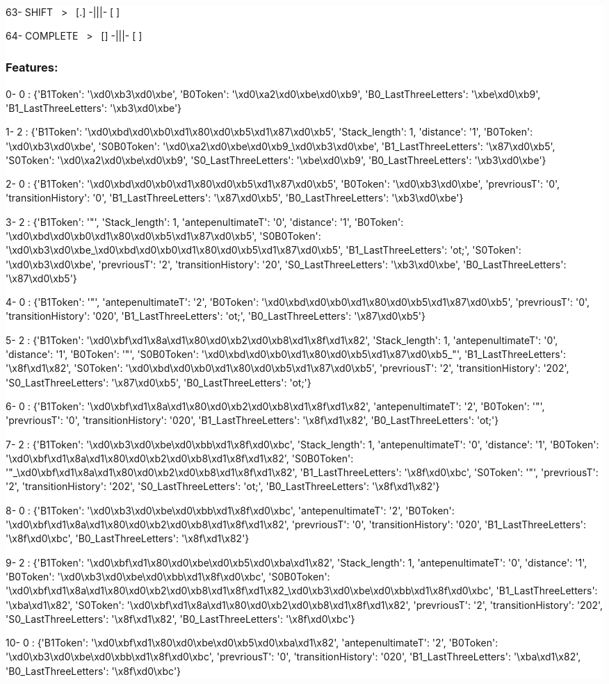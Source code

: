 63- SHIFT&nbsp;&nbsp;&nbsp;>&nbsp;&nbsp;&nbsp;[.]   -|||- [ ]

64- COMPLETE&nbsp;&nbsp;&nbsp;>&nbsp;&nbsp;&nbsp;[]   -|||- [ ]


### Features: 
0- 0 : {'B1Token': '\xd0\xb3\xd0\xbe', 'B0Token': '\xd0\xa2\xd0\xbe\xd0\xb9', 'B0_LastThreeLetters': '\xbe\xd0\xb9', 'B1_LastThreeLetters': '\xb3\xd0\xbe'}

1- 2 : {'B1Token': '\xd0\xbd\xd0\xb0\xd1\x80\xd0\xb5\xd1\x87\xd0\xb5', 'Stack_length': 1, 'distance': '1', 'B0Token': '\xd0\xb3\xd0\xbe', 'S0B0Token': '\xd0\xa2\xd0\xbe\xd0\xb9_\xd0\xb3\xd0\xbe', 'B1_LastThreeLetters': '\x87\xd0\xb5', 'S0Token': '\xd0\xa2\xd0\xbe\xd0\xb9', 'S0_LastThreeLetters': '\xbe\xd0\xb9', 'B0_LastThreeLetters': '\xb3\xd0\xbe'}

2- 0 : {'B1Token': '\xd0\xbd\xd0\xb0\xd1\x80\xd0\xb5\xd1\x87\xd0\xb5', 'B0Token': '\xd0\xb3\xd0\xbe', 'prevriousT': '0', 'transitionHistory': '0', 'B1_LastThreeLetters': '\x87\xd0\xb5', 'B0_LastThreeLetters': '\xb3\xd0\xbe'}

3- 2 : {'B1Token': '&quot;', 'Stack_length': 1, 'antepenultimateT': '0', 'distance': '1', 'B0Token': '\xd0\xbd\xd0\xb0\xd1\x80\xd0\xb5\xd1\x87\xd0\xb5', 'S0B0Token': '\xd0\xb3\xd0\xbe_\xd0\xbd\xd0\xb0\xd1\x80\xd0\xb5\xd1\x87\xd0\xb5', 'B1_LastThreeLetters': 'ot;', 'S0Token': '\xd0\xb3\xd0\xbe', 'prevriousT': '2', 'transitionHistory': '20', 'S0_LastThreeLetters': '\xb3\xd0\xbe', 'B0_LastThreeLetters': '\x87\xd0\xb5'}

4- 0 : {'B1Token': '&quot;', 'antepenultimateT': '2', 'B0Token': '\xd0\xbd\xd0\xb0\xd1\x80\xd0\xb5\xd1\x87\xd0\xb5', 'prevriousT': '0', 'transitionHistory': '020', 'B1_LastThreeLetters': 'ot;', 'B0_LastThreeLetters': '\x87\xd0\xb5'}

5- 2 : {'B1Token': '\xd0\xbf\xd1\x8a\xd1\x80\xd0\xb2\xd0\xb8\xd1\x8f\xd1\x82', 'Stack_length': 1, 'antepenultimateT': '0', 'distance': '1', 'B0Token': '&quot;', 'S0B0Token': '\xd0\xbd\xd0\xb0\xd1\x80\xd0\xb5\xd1\x87\xd0\xb5_&quot;', 'B1_LastThreeLetters': '\x8f\xd1\x82', 'S0Token': '\xd0\xbd\xd0\xb0\xd1\x80\xd0\xb5\xd1\x87\xd0\xb5', 'prevriousT': '2', 'transitionHistory': '202', 'S0_LastThreeLetters': '\x87\xd0\xb5', 'B0_LastThreeLetters': 'ot;'}

6- 0 : {'B1Token': '\xd0\xbf\xd1\x8a\xd1\x80\xd0\xb2\xd0\xb8\xd1\x8f\xd1\x82', 'antepenultimateT': '2', 'B0Token': '&quot;', 'prevriousT': '0', 'transitionHistory': '020', 'B1_LastThreeLetters': '\x8f\xd1\x82', 'B0_LastThreeLetters': 'ot;'}

7- 2 : {'B1Token': '\xd0\xb3\xd0\xbe\xd0\xbb\xd1\x8f\xd0\xbc', 'Stack_length': 1, 'antepenultimateT': '0', 'distance': '1', 'B0Token': '\xd0\xbf\xd1\x8a\xd1\x80\xd0\xb2\xd0\xb8\xd1\x8f\xd1\x82', 'S0B0Token': '&quot;_\xd0\xbf\xd1\x8a\xd1\x80\xd0\xb2\xd0\xb8\xd1\x8f\xd1\x82', 'B1_LastThreeLetters': '\x8f\xd0\xbc', 'S0Token': '&quot;', 'prevriousT': '2', 'transitionHistory': '202', 'S0_LastThreeLetters': 'ot;', 'B0_LastThreeLetters': '\x8f\xd1\x82'}

8- 0 : {'B1Token': '\xd0\xb3\xd0\xbe\xd0\xbb\xd1\x8f\xd0\xbc', 'antepenultimateT': '2', 'B0Token': '\xd0\xbf\xd1\x8a\xd1\x80\xd0\xb2\xd0\xb8\xd1\x8f\xd1\x82', 'prevriousT': '0', 'transitionHistory': '020', 'B1_LastThreeLetters': '\x8f\xd0\xbc', 'B0_LastThreeLetters': '\x8f\xd1\x82'}

9- 2 : {'B1Token': '\xd0\xbf\xd1\x80\xd0\xbe\xd0\xb5\xd0\xba\xd1\x82', 'Stack_length': 1, 'antepenultimateT': '0', 'distance': '1', 'B0Token': '\xd0\xb3\xd0\xbe\xd0\xbb\xd1\x8f\xd0\xbc', 'S0B0Token': '\xd0\xbf\xd1\x8a\xd1\x80\xd0\xb2\xd0\xb8\xd1\x8f\xd1\x82_\xd0\xb3\xd0\xbe\xd0\xbb\xd1\x8f\xd0\xbc', 'B1_LastThreeLetters': '\xba\xd1\x82', 'S0Token': '\xd0\xbf\xd1\x8a\xd1\x80\xd0\xb2\xd0\xb8\xd1\x8f\xd1\x82', 'prevriousT': '2', 'transitionHistory': '202', 'S0_LastThreeLetters': '\x8f\xd1\x82', 'B0_LastThreeLetters': '\x8f\xd0\xbc'}

10- 0 : {'B1Token': '\xd0\xbf\xd1\x80\xd0\xbe\xd0\xb5\xd0\xba\xd1\x82', 'antepenultimateT': '2', 'B0Token': '\xd0\xb3\xd0\xbe\xd0\xbb\xd1\x8f\xd0\xbc', 'prevriousT': '0', 'transitionHistory': '020', 'B1_LastThreeLetters': '\xba\xd1\x82', 'B0_LastThreeLetters': '\x8f\xd0\xbc'}
